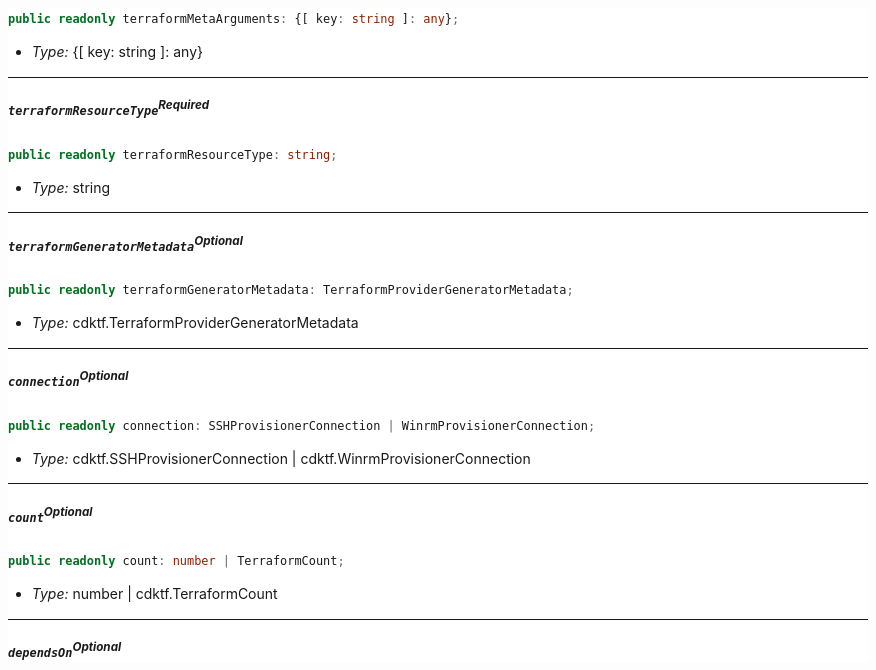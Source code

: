 ```typescript
public readonly terraformMetaArguments: {[ key: string ]: any};
```

- *Type:* {[ key: string ]: any}

---

##### `terraformResourceType`<sup>Required</sup> <a name="terraformResourceType" id="@cdktf/provider-cloudflare.accountMember.AccountMember.property.terraformResourceType"></a>

```typescript
public readonly terraformResourceType: string;
```

- *Type:* string

---

##### `terraformGeneratorMetadata`<sup>Optional</sup> <a name="terraformGeneratorMetadata" id="@cdktf/provider-cloudflare.accountMember.AccountMember.property.terraformGeneratorMetadata"></a>

```typescript
public readonly terraformGeneratorMetadata: TerraformProviderGeneratorMetadata;
```

- *Type:* cdktf.TerraformProviderGeneratorMetadata

---

##### `connection`<sup>Optional</sup> <a name="connection" id="@cdktf/provider-cloudflare.accountMember.AccountMember.property.connection"></a>

```typescript
public readonly connection: SSHProvisionerConnection | WinrmProvisionerConnection;
```

- *Type:* cdktf.SSHProvisionerConnection | cdktf.WinrmProvisionerConnection

---

##### `count`<sup>Optional</sup> <a name="count" id="@cdktf/provider-cloudflare.accountMember.AccountMember.property.count"></a>

```typescript
public readonly count: number | TerraformCount;
```

- *Type:* number | cdktf.TerraformCount

---

##### `dependsOn`<sup>Optional</sup> <a name="dependsOn" id="@cdktf/provider-cloudflare.accountMember.AccountMember.property.dependsOn"></a>
